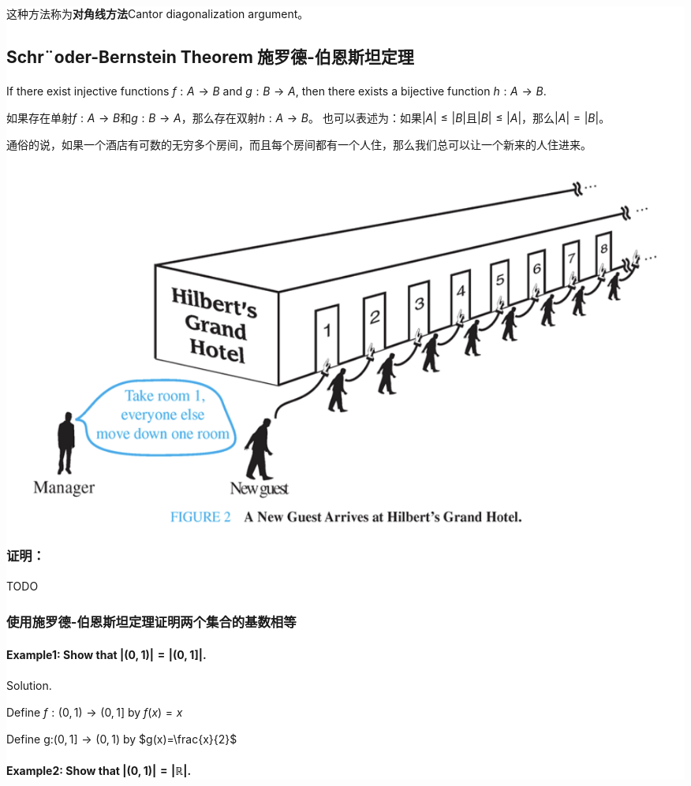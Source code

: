 这种方法称为**对角线方法**Cantor diagonalization argument。

## Schr¨oder-Bernstein Theorem 施罗德-伯恩斯坦定理

If there exist injective functions $f:A\rightarrow B$ and $g:B\rightarrow A$, then there exists a bijective function $h:A\rightarrow B$.

如果存在单射$f:A\rightarrow B$和$g:B\rightarrow A$，那么存在双射$h:A\rightarrow B$。
也可以表述为：如果$|A|\leq |B|$且$|B|\leq |A|$，那么$|A|=|B|$。

通俗的说，如果一个酒店有可数的无穷多个房间，而且每个房间都有一个人住，那么我们总可以让一个新来的人住进来。

![alt text](Ch2基本结构/image-2.png)

### 证明：

TODO


### 使用施罗德-伯恩斯坦定理证明两个集合的基数相等

#### Example1: Show that $|(0,1)|=|(0,1]|$.

Solution.

Define $f:(0,1)\rightarrow (0,1]$ by $f(x)=x$

Define g:$(0,1]\rightarrow (0,1)$ by $g(x)=\frac{x}{2}$

#### Example2: Show that $|(0,1)|=|\mathbb{R}|$.
